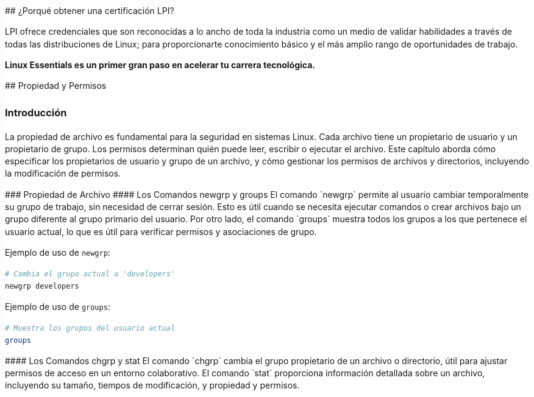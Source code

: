 <p>
## ¿Porqué obtener una certificación LPI?

LPI ofrece credenciales que son reconocidas a lo ancho de toda la industria como un medio de validar habilidades a través de todas las distribuciones de Linux; para proporcionarte conocimiento básico y el más amplio rango de oportunidades de trabajo. 

**Linux Essentials es un primer gran paso en acelerar tu carrera tecnológica.**
</p>

</Row>

</Card>


<Card>
## Propiedad y Permisos

### Introducción

La propiedad de archivo es fundamental para la seguridad en sistemas Linux. Cada archivo tiene un propietario de usuario y un propietario de grupo. Los permisos determinan quién puede leer, escribir o ejecutar el archivo. Este capítulo aborda cómo especificar los propietarios de usuario y grupo de un archivo, y cómo gestionar los permisos de archivos y directorios, incluyendo la modificación de permisos.
</Card>


<Card>
### Propiedad de Archivo
#### Los Comandos newgrp y groups
<Card>
El comando `newgrp` permite al usuario cambiar temporalmente su grupo de trabajo, sin necesidad de cerrar sesión. Esto es útil cuando se necesita ejecutar comandos o crear archivos bajo un grupo diferente al grupo primario del usuario. Por otro lado, el comando `groups` muestra todos los grupos a los que pertenece el usuario actual, lo que es útil para verificar permisos y asociaciones de grupo.

Ejemplo de uso de `newgrp`:
```bash
# Cambia el grupo actual a 'developers'
newgrp developers
```

Ejemplo de uso de `groups`:
```bash
# Muestra los grupos del usuario actual
groups
```
</Card>
</Card>

<Card>
#### Los Comandos chgrp y stat
<Card>
El comando `chgrp` cambia el grupo propietario de un archivo o directorio, útil para ajustar permisos de acceso en un entorno colaborativo. El comando `stat` proporciona información detallada sobre un archivo, incluyendo su tamaño, tiempos de modificación, y propiedad y permisos.
